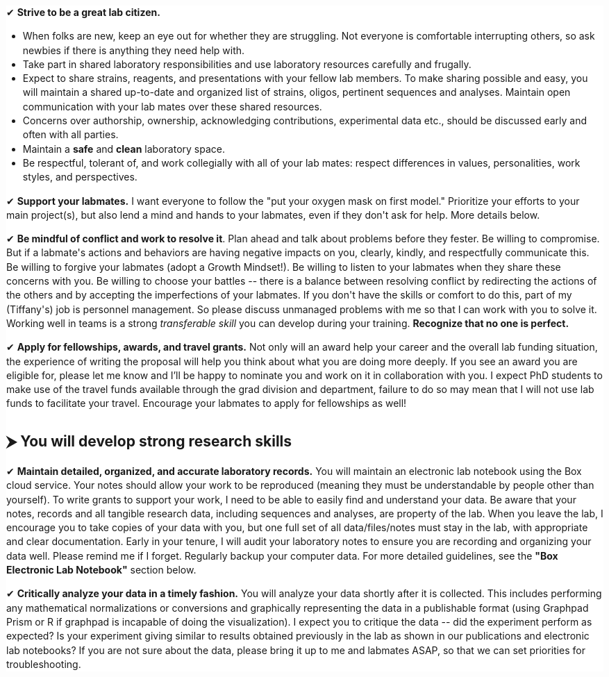 ✔ **Strive to be a great lab citizen.** 
* When folks are new, keep an eye out for whether they are struggling. Not everyone is comfortable interrupting others, so ask newbies if there is anything they need help with. 
* Take part in shared laboratory responsibilities and use laboratory resources carefully and frugally. 
* Expect to share strains, reagents, and presentations with your fellow lab members. To make sharing possible and easy, you will maintain a shared up-to-date and organized list of strains, oligos, pertinent sequences and analyses. Maintain open communication with your lab mates over these shared resources. 
* Concerns over authorship, ownership, acknowledging contributions, experimental data etc., should be discussed early and often with all parties.  
* Maintain a **safe** and **clean** laboratory space. 
* Be respectful, tolerant of, and work collegially with all of your lab mates: respect differences in values, personalities, work styles, and perspectives. 

✔ **Support your labmates.** I want everyone to follow the "put your oxygen mask on first model." Prioritize your efforts to your main project(s), but also lend a mind and hands to your labmates, even if they don't ask for help. More details below. 

✔ **Be mindful of conflict and work to resolve it**. Plan ahead and talk about problems before they fester. Be willing to compromise. But if a labmate's actions and behaviors are having negative impacts on you, clearly, kindly, and respectfully communicate this. Be willing to forgive your labmates (adopt a Growth Mindset!). Be willing to listen to your labmates when they share these concerns with you. Be willing to choose your battles -- there is a balance between resolving conflict by redirecting the actions of the others and by accepting the imperfections of your labmates. If you don't have the skills or comfort to do this, part of my (Tiffany's) job is personnel management. So please discuss unmanaged problems with me so that I can work with you to solve it.  Working well in teams is a strong *transferable skill* you can develop during your training.  **Recognize that no one is perfect.** 

✔ **Apply for fellowships, awards, and travel grants.**  Not only will an award help your career and the overall lab funding situation, the experience of writing the proposal will help you think about what you are doing more deeply. If you see an award you are eligible for, please let me know and I’ll be happy to nominate you and work on it in collaboration with you. I expect PhD students to make use of the travel funds available through the grad division and department, failure to do so may mean that I will not use lab funds to facilitate your travel. Encourage your labmates to apply for fellowships as well!

## ⮞ **You will develop strong research skills**

✔ **Maintain detailed, organized, and accurate laboratory records.** You will maintain an electronic lab notebook using the Box cloud service. Your notes should allow your work to be reproduced (meaning they must be understandable by people other than yourself). To write grants to support your work, I need to be able to easily find and understand your data. Be aware that your notes, records and all tangible research data, including sequences and analyses, are property of the lab. When you leave the lab, I encourage you to take copies of your data with you, but one full set of all data/files/notes must stay in the lab, with appropriate and clear documentation. Early in your tenure, I will audit your laboratory notes to ensure you are recording and organizing your data well. Please remind me if I forget. Regularly backup your computer data. For more detailed guidelines, see the **"Box Electronic Lab Notebook"** section below.

✔ **Critically analyze your data in a timely fashion.** You will analyze your data shortly after it is collected. This includes performing any mathematical normalizations or conversions and graphically representing the data in a publishable format (using Graphpad Prism or R if graphpad is incapable of doing the visualization). I expect you to critique the data -- did the experiment perform as expected? Is your experiment giving similar to results obtained previously in the lab as shown in our publications and electronic lab notebooks? If you are not sure about the data, please bring it up to me and labmates ASAP, so that we can set priorities for troubleshooting. 
